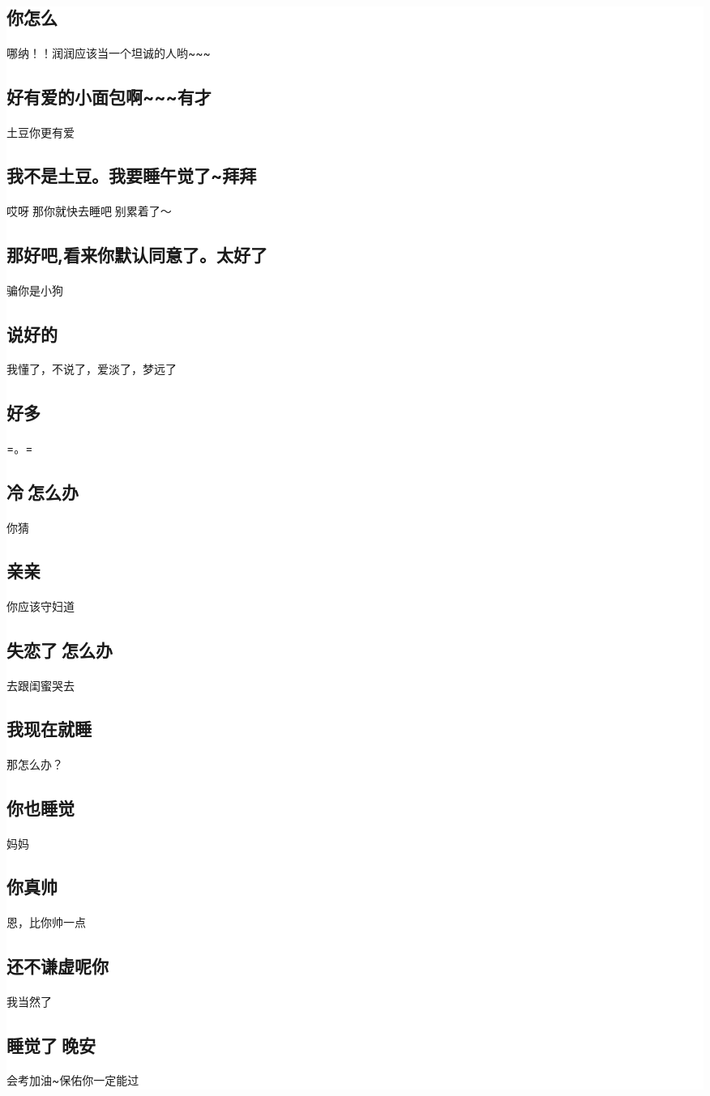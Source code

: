## 你怎么
哪纳！！润润应该当一个坦诚的人哟~~~

## 好有爱的小面包啊~~~有才
土豆你更有爱

## 我不是土豆。我要睡午觉了~拜拜
哎呀 那你就快去睡吧 别累着了～

## 那好吧,看来你默认同意了。太好了
骗你是小狗

## 说好的
我懂了，不说了，爱淡了，梦远了

## 好多
=。=

## 冷 怎么办
你猜

## 亲亲
你应该守妇道

## 失恋了  怎么办
去跟闺蜜哭去

## 我现在就睡
那怎么办？

## 你也睡觉
妈妈

## 你真帅
恩，比你帅一点

## 还不谦虚呢你
我当然了

## 睡觉了  晚安
会考加油~保佑你一定能过
